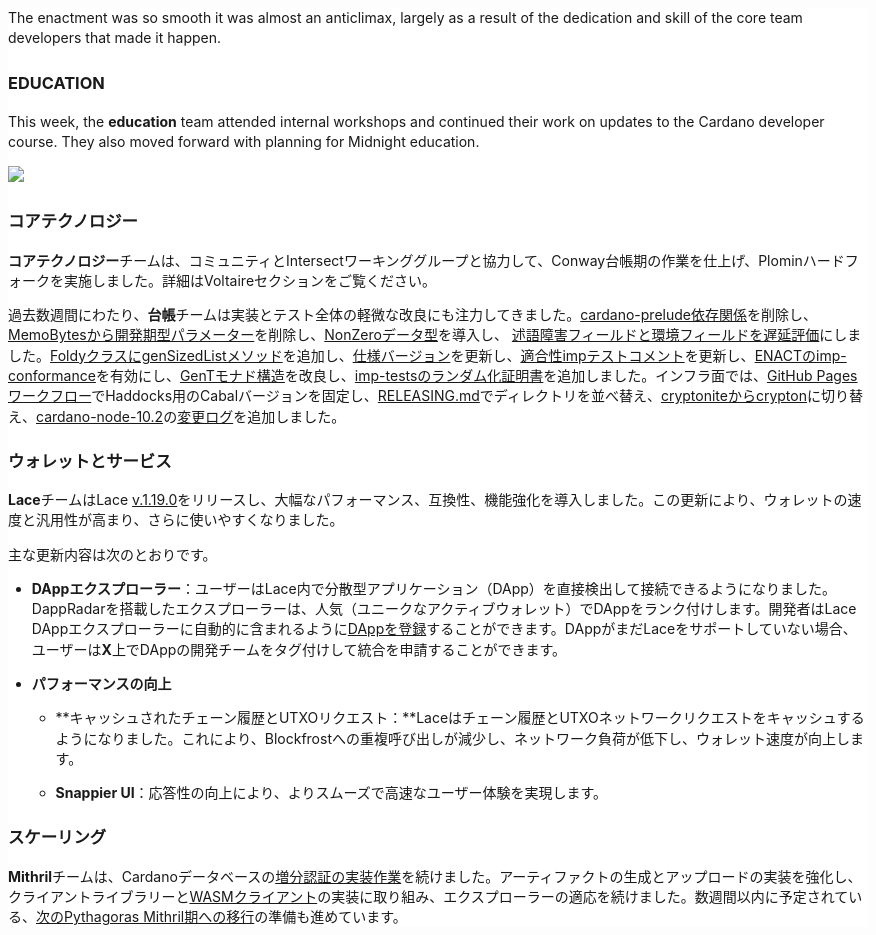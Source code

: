 The enactment was so smooth it was almost an anticlimax, largely as a result of the dedication and skill of the core team developers that made it happen.

### EDUCATION

This week, the **education** team attended internal workshops and continued their work on updates to the Cardano developer course. They also moved forward with planning for Midnight education.

![](https://ucarecdn.com/89d4fc24-0c0b-48c9-9c2a-74781f3aee30/-/preview/-/format/auto/-/quality/smart/)

### コアテクノロジー

**コアテクノロジー**チームは、コミュニティとIntersectワーキンググループと協力して、Conway台帳期の作業を仕上げ、Plominハードフォークを実施しました。詳細はVoltaireセクションをご覧ください。 

過去数週間にわたり、**台帳**チームは実装とテスト全体の軽微な改良にも注力してきました。[cardano-prelude依存関係](https://github.com/IntersectMBO/cardano-ledger/pull/4841)を削除し、[MemoBytesから開発期型パラメーター](https://github.com/IntersectMBO/cardano-ledger/pull/4844)を削除し、[NonZeroデータ型](https://github.com/IntersectMBO/cardano-ledger/pull/4837)を導入し、 [述語障害フィールドと環境フィールドを遅延評価](https://github.com/IntersectMBO/cardano-ledger/pull/4857)にしました。[FoldyクラスにgenSizedListメソッド](https://github.com/IntersectMBO/cardano-ledger/pull/4827)を追加し、[仕様バージョン](https://github.com/IntersectMBO/cardano-ledger/pull/4839)を更新し、[適合性impテストコメント](https://github.com/IntersectMBO/cardano-ledger/pull/4853)を更新し、[ENACTのimp-conformance](https://github.com/IntersectMBO/cardano-ledger/pull/4829)を有効にし、[GenTモナド構造](https://github.com/IntersectMBO/cardano-ledger/pull/4838)を改良し、[imp-testsのランダム化証明書](https://github.com/IntersectMBO/cardano-ledger/pull/4830)を追加しました。インフラ面では、[GitHub Pagesワークフロー](https://github.com/IntersectMBO/cardano-ledger/pull/4845)でHaddocks用のCabalバージョンを固定し、[RELEASING.md](https://github.com/IntersectMBO/cardano-ledger/pull/4843)でディレクトリを並べ替え、[cryptoniteからcrypton](https://github.com/IntersectMBO/cardano-ledger/pull/4859)に切り替え、[cardano-node-10.2](https://github.com/IntersectMBO/cardano-ledger/pull/4858)の[変更ログ](https://github.com/IntersectMBO/cardano-ledger/pull/4858)を追加しました。

### ウォレットとサービス

**Lace**チームはLace [v.1.19.0](https://www.lace.io/blog/lace-1-19-0-release)をリリースし、大幅なパフォーマンス、互換性、機能強化を導入しました。この更新により、ウォレットの速度と汎用性が高まり、さらに使いやすくなりました。

主な更新内容は次のとおりです。

*   **DAppエクスプローラー**：ユーザーはLace内で分散型アプリケーション（DApp）を直接検出して接続できるようになりました。DappRadarを搭載したエクスプローラーは、人気（ユニークなアクティブウォレット）でDAppをランク付けします。開発者はLace DAppエクスプローラーに自動的に含まれるように[DAppを登録](https://dappradar.com/blog/how-to-list-your-dapps-on-dappradar-for-free)することができます。DAppがまだLaceをサポートしていない場合、ユーザーは**X**上でDAppの開発チームをタグ付けして統合を申請することができます。
    
*   **パフォーマンスの向上**
    
    *   **キャッシュされたチェーン履歴とUTXOリクエスト：**Laceはチェーン履歴とUTXOネットワークリクエストをキャッシュするようになりました。これにより、Blockfrostへの重複呼び出しが減少し、ネットワーク負荷が低下し、ウォレット速度が向上します。
        
    *   **Snappier UI**：応答性の向上により、よりスムーズで高速なユーザー体験を実現します。
        

### スケーリング

**Mithril**チームは、Cardanoデータベースの[増分認証の実装作業](https://github.com/input-output-hk/mithril/issues/2247)を続けました。アーティファクトの生成とアップロードの実装を強化し、クライアントライブラリーと[WASMクライアント](https://github.com/input-output-hk/mithril/issues/2247)の実装に取り組み、エクスプローラーの適応を続けました。数週間以内に予定されている、[次のPythagoras Mithril期への移行](https://github.com/input-output-hk/mithril/issues/2034)の準備も進めています。
